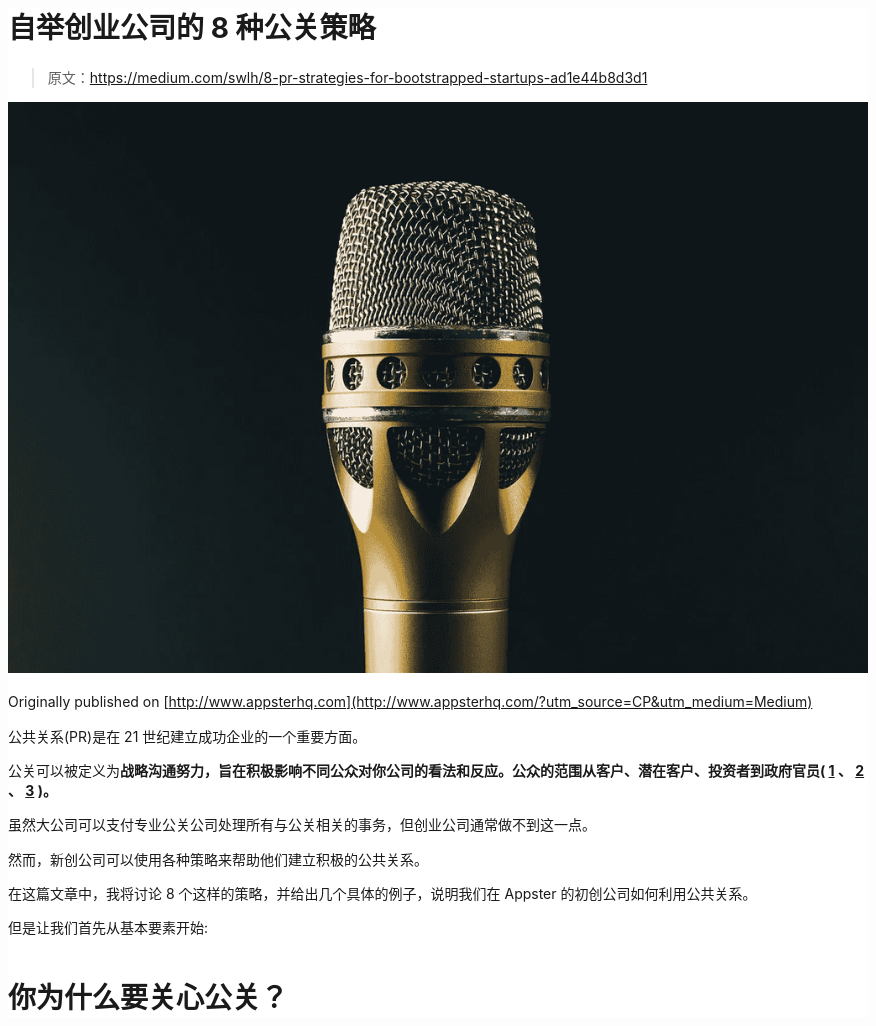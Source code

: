 # 自举创业公司的 8 种公关策略

> 原文：<https://medium.com/swlh/8-pr-strategies-for-bootstrapped-startups-ad1e44b8d3d1>

![](img/8784a3e023ea37ca584456b054b1b4b8.png)

Originally published on [http://www.appsterhq.com](http://www.appsterhq.com/?utm_source=CP&utm_medium=Medium)

公共关系(PR)是在 21 世纪建立成功企业的一个重要方面。

公关可以被定义为**战略沟通努力，旨在积极影响不同公众对你公司的看法和反应。公众的范围从客户、潜在客户、投资者到政府官员( [1](http://money.howstuffworks.com/business-communications/how-public-relations-works1.htm) 、 [2](https://www.cipr.co.uk/content/careers-advice/what-pr) 、 [3](http://apps.prsa.org/AboutPRSA/publicrelationsdefined) )。**

虽然大公司可以支付专业公关公司处理所有与公关相关的事务，但创业公司通常做不到这一点。

然而，新创公司可以使用各种策略来帮助他们建立积极的公共关系。

在这篇文章中，我将讨论 8 个这样的策略，并给出几个具体的例子，说明我们在 Appster 的初创公司如何利用公共关系。

但是让我们首先从基本要素开始:

# 你为什么要关心公关？
